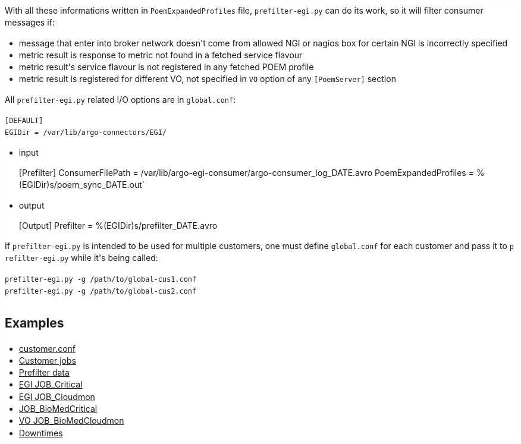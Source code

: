 With all these informations written in `PoemExpandedProfiles` file, `prefilter-egi.py` can do its work, so it will filter consumer messages if:

- message that enter into broker network doesn't come from allowed NGI or nagios box for certain NGI is incorrectly specified
- metric result is response to metric not found in a fetched service flavour
- metric result's service flavour is not registered in any fetched POEM profile
- metric result is registered for different VO, not specified in `VO` option of any `[PoemServer]` section

All `prefilter-egi.py` related I/O options are in `global.conf`:

	[DEFAULT]
	EGIDir = /var/lib/argo-connectors/EGI/

* input

	[Prefilter]
	ConsumerFilePath = /var/lib/argo-egi-consumer/argo-consumer_log_DATE.avro
	PoemExpandedProfiles = %(EGIDir)s/poem_sync_DATE.out`

* output

	[Output]
	Prefilter = %(EGIDir)s/prefilter_DATE.avro

If `prefilter-egi.py` is intended to be used for multiple customers, one must define `global.conf` for each customer and pass it to `prefilter-egi.py` while it's being called:

	prefilter-egi.py -g /path/to/global-cus1.conf
	prefilter-egi.py -g /path/to/global-cus2.conf


## Examples

<div role="tabpanel">

  
  <ul class="nav nav-tabs" role="tablist">
    <li role="presentation" class="active"><a href="#customer.conf" aria-controls="customer.conf" role="tab" data-toggle="tab">customer.conf</a></li>
    <li role="presentation"><a href="#customer-jobs" aria-controls="customer-jobs" role="tab" data-toggle="tab">Customer jobs</a></li>
    <li role="presentation"><a href="#prefilterdata" aria-controls="prefilterdata" role="tab" data-toggle="tab">Prefilter data</a></li>
    <li role="presentation"><a href="#JOB_Critical" aria-controls="JOB_Critical" role="tab" data-toggle="tab">EGI JOB_Critical</a></li>
    <li role="presentation"><a href="#JOB_Cloudmon" aria-controls="JOB_Cloudmon" role="tab" data-toggle="tab">EGI JOB_Cloudmon</a></li>
    <li role="presentation"><a href="#JOB_BioMedCritical" aria-controls="JOB_BioMedCritical" role="tab" data-toggle="tab">JOB_BioMedCritical</a></li>
    <li role="presentation"><a href="#JOB_BioMedCloudmon" aria-controls="JOB_BioMedCloudmon" role="tab" data-toggle="tab">VO JOB_BioMedCloudmon</a></li>
    <li role="presentation"><a href="#downtimes" aria-controls="downtimes" role="tab" data-toggle="tab">Downtimes</a></li>
  </ul>
